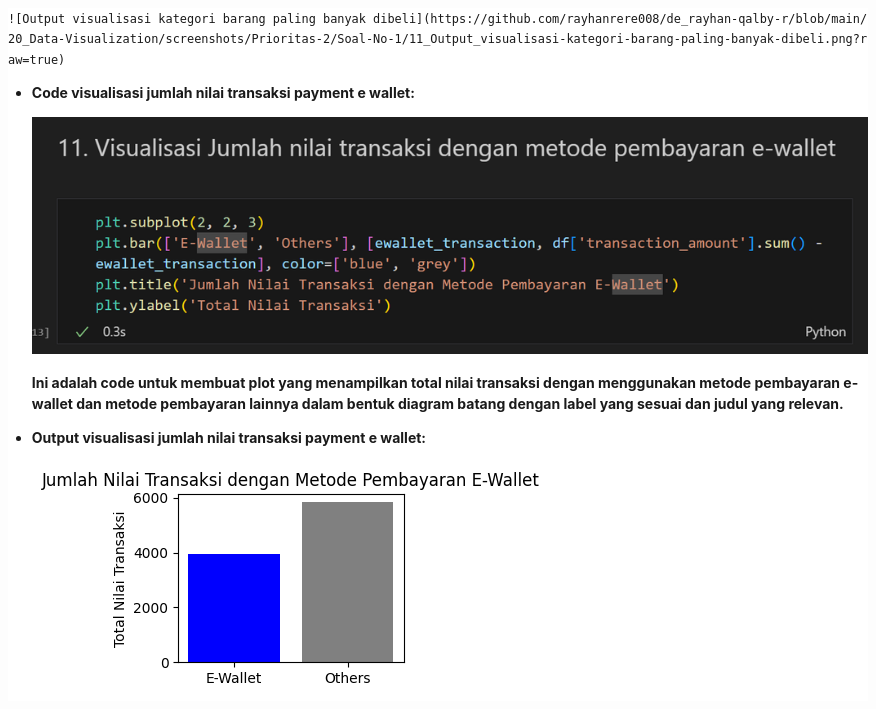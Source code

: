     ![Output visualisasi kategori barang paling banyak dibeli](https://github.com/rayhanrere008/de_rayhan-qalby-r/blob/main/20_Data-Visualization/screenshots/Prioritas-2/Soal-No-1/11_Output_visualisasi-kategori-barang-paling-banyak-dibeli.png?raw=true)

- **Code visualisasi jumlah nilai transaksi payment e wallet:**

    ![Code visualisasi jumlah nilai transaksi payment e wallet](https://github.com/rayhanrere008/de_rayhan-qalby-r/blob/main/20_Data-Visualization/screenshots/Prioritas-2/Soal-No-1/12_Visualisasi-jumlah-nilai-transaksi-payment-ewallet.png?raw=true)

    **Ini adalah code untuk membuat plot yang menampilkan total nilai transaksi dengan menggunakan metode pembayaran e-wallet dan metode pembayaran lainnya dalam bentuk diagram batang dengan label yang sesuai dan judul yang relevan.**

- **Output visualisasi jumlah nilai transaksi payment e wallet:**

    ![Output visualisasi jumlah nilai transaksi payment e wallet](https://github.com/rayhanrere008/de_rayhan-qalby-r/blob/main/20_Data-Visualization/screenshots/Prioritas-2/Soal-No-1/13_Output-visualisasi-jumlah-nilai-transaksi-payment-ewallet.png?raw=true)
